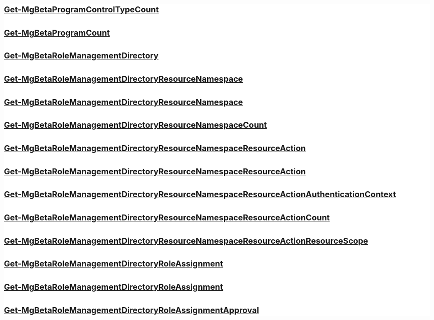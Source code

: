 ### [Get-MgBetaProgramControlTypeCount](Get-MgBetaProgramControlTypeCount.md)

### [Get-MgBetaProgramCount](Get-MgBetaProgramCount.md)

### [Get-MgBetaRoleManagementDirectory](Get-MgBetaRoleManagementDirectory.md)

### [Get-MgBetaRoleManagementDirectoryResourceNamespace](Get-MgBetaRoleManagementDirectoryResourceNamespace.md)

### [Get-MgBetaRoleManagementDirectoryResourceNamespace](Get-MgBetaRoleManagementDirectoryResourceNamespace.md)

### [Get-MgBetaRoleManagementDirectoryResourceNamespaceCount](Get-MgBetaRoleManagementDirectoryResourceNamespaceCount.md)

### [Get-MgBetaRoleManagementDirectoryResourceNamespaceResourceAction](Get-MgBetaRoleManagementDirectoryResourceNamespaceResourceAction.md)

### [Get-MgBetaRoleManagementDirectoryResourceNamespaceResourceAction](Get-MgBetaRoleManagementDirectoryResourceNamespaceResourceAction.md)

### [Get-MgBetaRoleManagementDirectoryResourceNamespaceResourceActionAuthenticationContext](Get-MgBetaRoleManagementDirectoryResourceNamespaceResourceActionAuthenticationContext.md)

### [Get-MgBetaRoleManagementDirectoryResourceNamespaceResourceActionCount](Get-MgBetaRoleManagementDirectoryResourceNamespaceResourceActionCount.md)

### [Get-MgBetaRoleManagementDirectoryResourceNamespaceResourceActionResourceScope](Get-MgBetaRoleManagementDirectoryResourceNamespaceResourceActionResourceScope.md)

### [Get-MgBetaRoleManagementDirectoryRoleAssignment](Get-MgBetaRoleManagementDirectoryRoleAssignment.md)

### [Get-MgBetaRoleManagementDirectoryRoleAssignment](Get-MgBetaRoleManagementDirectoryRoleAssignment.md)

### [Get-MgBetaRoleManagementDirectoryRoleAssignmentApproval](Get-MgBetaRoleManagementDirectoryRoleAssignmentApproval.md)

